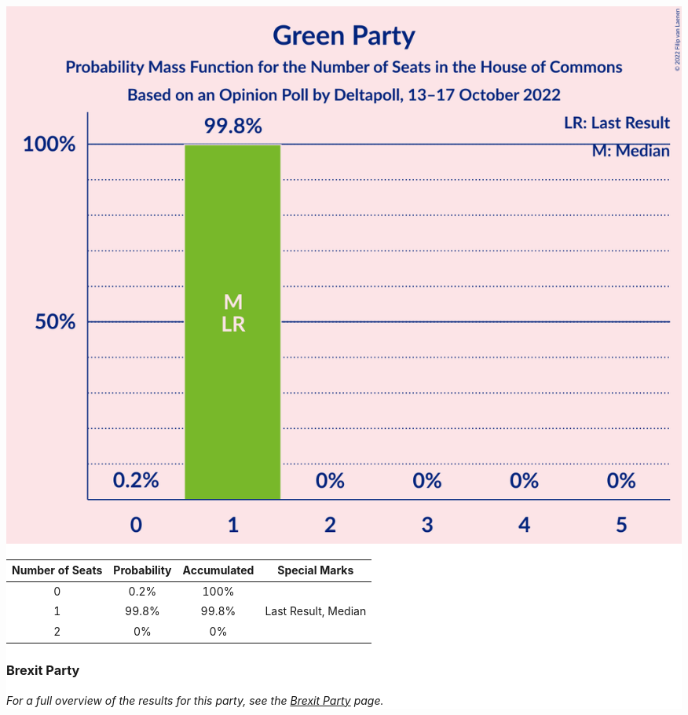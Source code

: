 ![Graph with seats probability mass function not yet produced](2022-10-17-Deltapoll-seats-pmf-greenparty.png "Seats Probability Mass Function")

| Number of Seats | Probability | Accumulated | Special Marks |
|:---------------:|:-----------:|:-----------:|:-------------:|
| 0 | 0.2% | 100% |  |
| 1 | 99.8% | 99.8% | Last Result, Median |
| 2 | 0% | 0% |  |

### Brexit Party

*For a full overview of the results for this party, see the [Brexit Party](party-brexitparty.html) page.*
